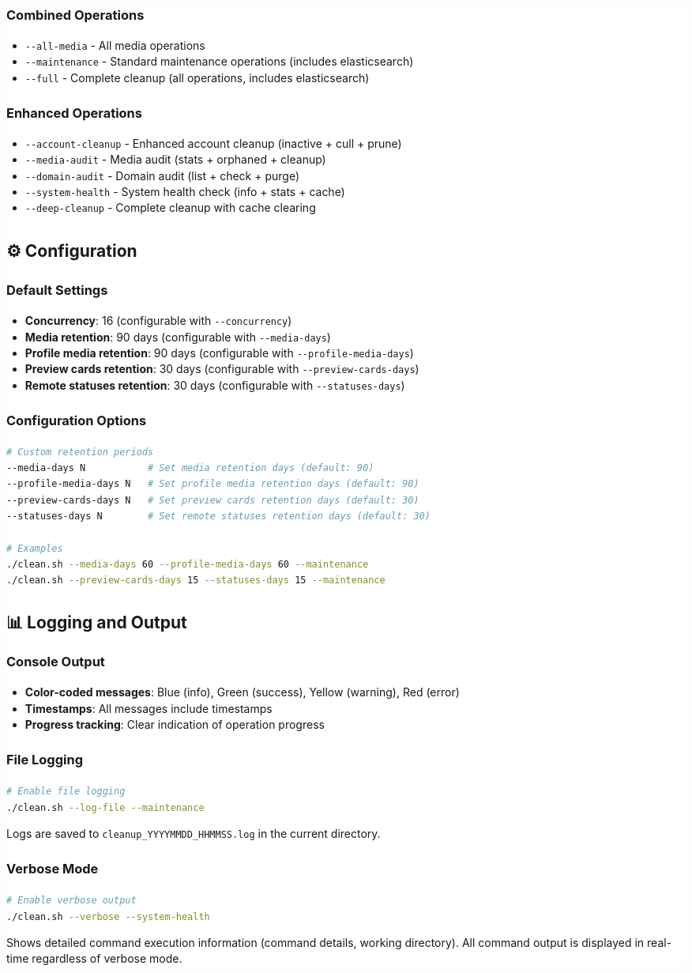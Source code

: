 ### **Combined Operations**
- `--all-media` - All media operations
- `--maintenance` - Standard maintenance operations (includes elasticsearch)
- `--full` - Complete cleanup (all operations, includes elasticsearch)

### **Enhanced Operations**
- `--account-cleanup` - Enhanced account cleanup (inactive + cull + prune)
- `--media-audit` - Media audit (stats + orphaned + cleanup)
- `--domain-audit` - Domain audit (list + check + purge)
- `--system-health` - System health check (info + stats + cache)
- `--deep-cleanup` - Complete cleanup with cache clearing

## ⚙️ Configuration

### **Default Settings**
- **Concurrency**: 16 (configurable with `--concurrency`)
- **Media retention**: 90 days (configurable with `--media-days`)
- **Profile media retention**: 90 days (configurable with `--profile-media-days`)
- **Preview cards retention**: 30 days (configurable with `--preview-cards-days`)
- **Remote statuses retention**: 30 days (configurable with `--statuses-days`)

### **Configuration Options**
```bash
# Custom retention periods
--media-days N           # Set media retention days (default: 90)
--profile-media-days N   # Set profile media retention days (default: 90)
--preview-cards-days N   # Set preview cards retention days (default: 30)
--statuses-days N        # Set remote statuses retention days (default: 30)

# Examples
./clean.sh --media-days 60 --profile-media-days 60 --maintenance
./clean.sh --preview-cards-days 15 --statuses-days 15 --maintenance
```

## 📊 Logging and Output

### **Console Output**
- **Color-coded messages**: Blue (info), Green (success), Yellow (warning), Red (error)
- **Timestamps**: All messages include timestamps
- **Progress tracking**: Clear indication of operation progress

### **File Logging**
```bash
# Enable file logging
./clean.sh --log-file --maintenance
```
Logs are saved to `cleanup_YYYYMMDD_HHMMSS.log` in the current directory.

### **Verbose Mode**
```bash
# Enable verbose output
./clean.sh --verbose --system-health
```
Shows detailed command execution information (command details, working directory). All command output is displayed in real-time regardless of verbose mode.
